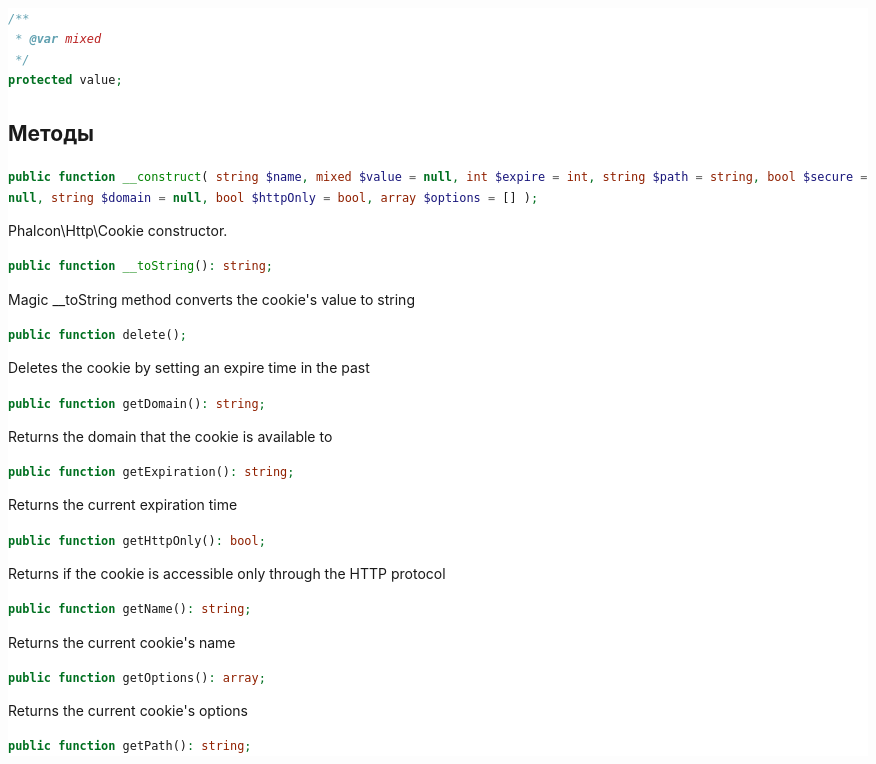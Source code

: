 ```php
/**
 * @var mixed
 */
protected value;

```

## Методы

```php
public function __construct( string $name, mixed $value = null, int $expire = int, string $path = string, bool $secure = null, string $domain = null, bool $httpOnly = bool, array $options = [] );
```

Phalcon\Http\Cookie constructor.

```php
public function __toString(): string;
```

Magic __toString method converts the cookie's value to string

```php
public function delete();
```

Deletes the cookie by setting an expire time in the past

```php
public function getDomain(): string;
```

Returns the domain that the cookie is available to

```php
public function getExpiration(): string;
```

Returns the current expiration time

```php
public function getHttpOnly(): bool;
```

Returns if the cookie is accessible only through the HTTP protocol

```php
public function getName(): string;
```

Returns the current cookie's name

```php
public function getOptions(): array;
```

Returns the current cookie's options

```php
public function getPath(): string;
```
